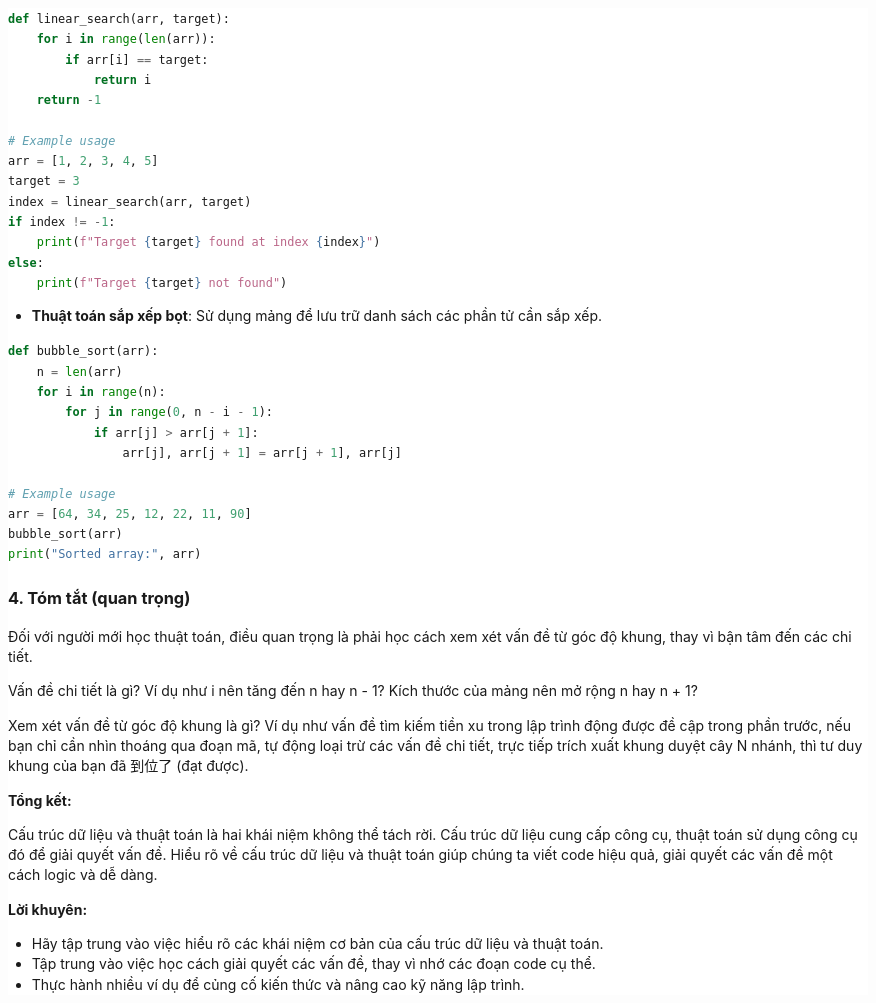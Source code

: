 ```python
def linear_search(arr, target):
    for i in range(len(arr)):
        if arr[i] == target:
            return i
    return -1

# Example usage
arr = [1, 2, 3, 4, 5]
target = 3
index = linear_search(arr, target)
if index != -1:
    print(f"Target {target} found at index {index}")
else:
    print(f"Target {target} not found")
```

- **Thuật toán sắp xếp bọt**: Sử dụng mảng để lưu trữ danh sách các phần tử cần sắp xếp.

```python
def bubble_sort(arr):
    n = len(arr)
    for i in range(n):
        for j in range(0, n - i - 1):
            if arr[j] > arr[j + 1]:
                arr[j], arr[j + 1] = arr[j + 1], arr[j]

# Example usage
arr = [64, 34, 25, 12, 22, 11, 90]
bubble_sort(arr)
print("Sorted array:", arr)
```

### 4. Tóm tắt (quan trọng)

Đối với người mới học thuật toán, điều quan trọng là phải học cách xem xét vấn đề từ góc độ khung, thay vì bận tâm đến các chi tiết.

Vấn đề chi tiết là gì? Ví dụ như i nên tăng đến n hay n - 1? Kích thước của mảng nên mở rộng n hay n + 1?

Xem xét vấn đề từ góc độ khung là gì? Ví dụ như vấn đề tìm kiếm tiền xu trong lập trình động được đề cập trong phần trước, nếu bạn chỉ cần nhìn thoáng qua đoạn mã, tự động loại trừ các vấn đề chi tiết, trực tiếp trích xuất khung duyệt cây N nhánh, thì tư duy khung của bạn đã 到位了 (đạt được).

**Tổng kết:**

Cấu trúc dữ liệu và thuật toán là hai khái niệm không thể tách rời. Cấu trúc dữ liệu cung cấp công cụ, thuật toán sử dụng công cụ đó để giải quyết vấn đề. Hiểu rõ về cấu trúc dữ liệu và thuật toán giúp chúng ta viết code hiệu quả, giải quyết các vấn đề một cách logic và dễ dàng.

**Lời khuyên:**

- Hãy tập trung vào việc hiểu rõ các khái niệm cơ bản của cấu trúc dữ liệu và thuật toán.
- Tập trung vào việc học cách giải quyết các vấn đề, thay vì nhớ các đoạn code cụ thể.
- Thực hành nhiều ví dụ để củng cố kiến thức và nâng cao kỹ năng lập trình.
